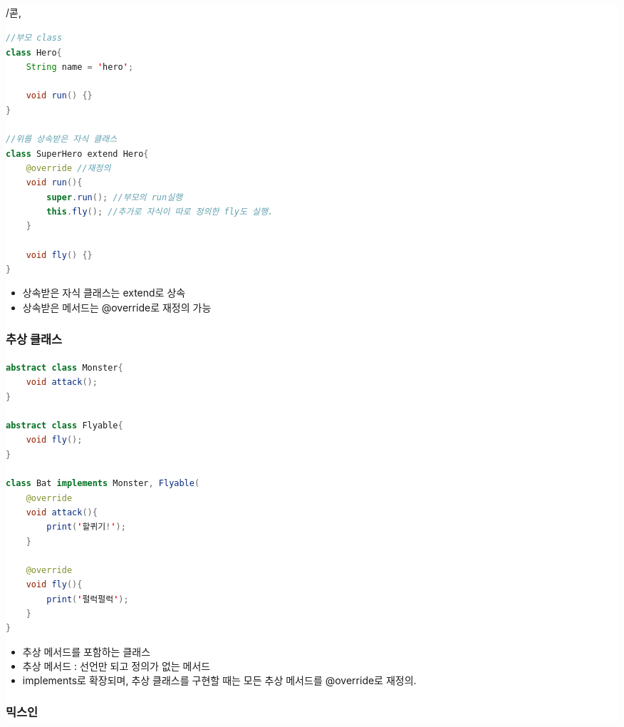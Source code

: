 /콛,

```java
//부모 class
class Hero{
	String name = 'hero';
    
    void run() {}
}
 
//위를 상속받은 자식 클래스
class SuperHero extend Hero{
	@override //재정의
    void run(){
    	super.run(); //부모의 run실행
        this.fly(); //추가로 자식이 따로 정의한 fly도 실행.
    }
    
    void fly() {}
}
```

- 상속받은 자식 클래스는 extend로 상속
- 상속받은 메서드는 @override로 재정의 가능

### 추상 클래스

```java
abstract class Monster{
	void attack();
}
 
abstract class Flyable{
	void fly();
}
 
class Bat implements Monster, Flyable(
	@override
    void attack(){
    	print('할퀴기!');
    }
    
    @override
    void fly(){
    	print('펄럭펄럭');
    }
}
```

- 추상 메서드를 포함하는 클래스
- 추상 메서드 : 선언만 되고 정의가 없는 메서드
- implements로 확장되며, 추상 클래스를 구현할 때는 모든 추상 메서드를 @override로 재정의.

### 믹스인
